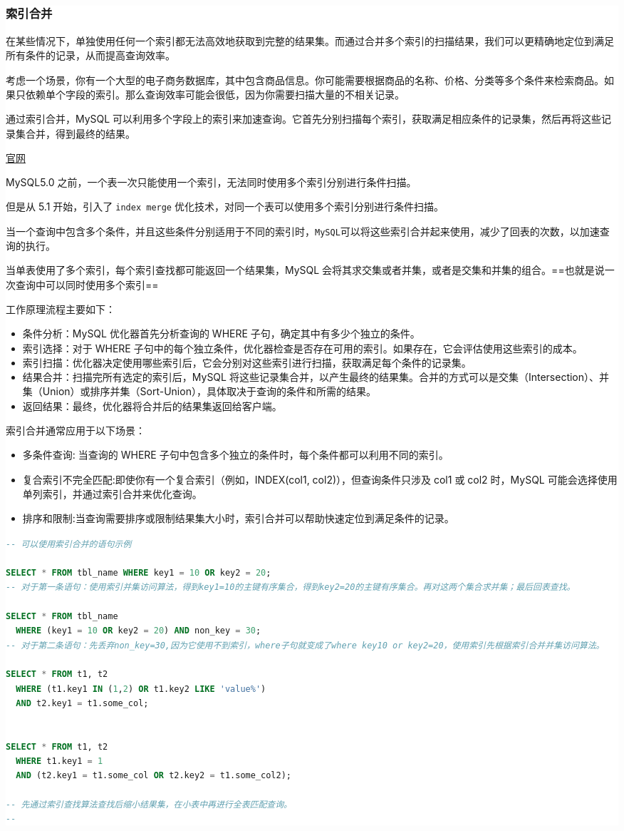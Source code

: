 ### 索引合并

在某些情况下，单独使用任何一个索引都无法高效地获取到完整的结果集。而通过合并多个索引的扫描结果，我们可以更精确地定位到满足所有条件的记录，从而提高查询效率。

考虑一个场景，你有一个大型的电子商务数据库，其中包含商品信息。你可能需要根据商品的名称、价格、分类等多个条件来检索商品。如果只依赖单个字段的索引。那么查询效率可能会很低，因为你需要扫描大量的不相关记录。

通过索引合并，MySQL 可以利用多个字段上的索引来加速查询。它首先分别扫描每个索引，获取满足相应条件的记录集，然后再将这些记录集合并，得到最终的结果。

[官网](https://dev.mysql.com/doc/refman/8.0/en/index-merge-optimization.html)

MySQL5.0 之前，一个表一次只能使用一个索引，无法同时使用多个索引分别进行条件扫描。

但是从 5.1 开始，引入了 `index merge` 优化技术，对同一个表可以使用多个索引分别进行条件扫描。

当一个查询中包含多个条件，并且这些条件分别适用于不同的索引时，`MySQL`可以将这些索引合并起来使用，减少了回表的次数，以加速查询的执行。

当单表使用了多个索引，每个索引查找都可能返回一个结果集，MySQL 会将其求交集或者并集，或者是交集和并集的组合。==也就是说一次查询中可以同时使用多个索引==

工作原理流程主要如下：

- 条件分析：MySQL 优化器首先分析查询的 WHERE 子句，确定其中有多少个独立的条件。
- 索引选择：对于 WHERE 子句中的每个独立条件，优化器检查是否存在可用的索引。如果存在，它会评估使用这些索引的成本。
- 索引扫描：优化器决定使用哪些索引后，它会分别对这些索引进行扫描，获取满足每个条件的记录集。
- 结果合并：扫描完所有选定的索引后，MySQL 将这些记录集合并，以产生最终的结果集。合并的方式可以是交集（Intersection）、并集（Union）或排序并集（Sort-Union），具体取决于查询的条件和所需的结果。
- 返回结果：最终，优化器将合并后的结果集返回给客户端。

索引合并通常应用于以下场景：

- 多条件查询: 当查询的 WHERE 子句中包含多个独立的条件时，每个条件都可以利用不同的索引。

- 复合索引不完全匹配:即使你有一个复合索引（例如，INDEX(col1, col2)），但查询条件只涉及 col1 或 col2 时，MySQL 可能会选择使用单列索引，并通过索引合并来优化查询。

- 排序和限制:当查询需要排序或限制结果集大小时，索引合并可以帮助快速定位到满足条件的记录。

```sql
-- 可以使用索引合并的语句示例

SELECT * FROM tbl_name WHERE key1 = 10 OR key2 = 20;
-- 对于第一条语句：使用索引并集访问算法，得到key1=10的主键有序集合，得到key2=20的主键有序集合。再对这两个集合求并集；最后回表查找。

SELECT * FROM tbl_name
  WHERE (key1 = 10 OR key2 = 20) AND non_key = 30;
-- 对于第二条语句：先丢弃non_key=30,因为它使用不到索引，where子句就变成了where key10 or key2=20，使用索引先根据索引合并并集访问算法。

SELECT * FROM t1, t2
  WHERE (t1.key1 IN (1,2) OR t1.key2 LIKE 'value%')
  AND t2.key1 = t1.some_col;


SELECT * FROM t1, t2
  WHERE t1.key1 = 1
  AND (t2.key1 = t1.some_col OR t2.key2 = t1.some_col2);

-- 先通过索引查找算法查找后缩小结果集，在小表中再进行全表匹配查询。
--
```
